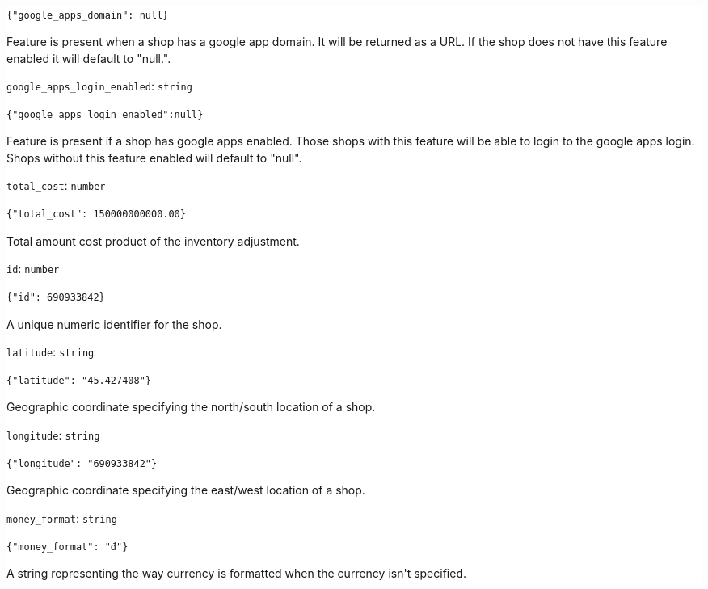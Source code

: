 ```codeBlockLines_e6Vv
{"google_apps_domain": null}

```

Feature is present when a shop has a google app domain. It will be returned as a URL. If the shop does not have this feature enabled it will default to "null.".

`google_apps_login_enabled`: `string`

```codeBlockLines_e6Vv
{"google_apps_login_enabled":null}

```

Feature is present if a shop has google apps enabled. Those shops with this feature will be able to login to the google apps login. Shops without this feature enabled will default to "null".

`total_cost`: `number`

```codeBlockLines_e6Vv
{"total_cost": 150000000000.00}

```

Total amount cost product of the inventory adjustment.

`id`: `number`

```codeBlockLines_e6Vv
{"id": 690933842}

```

A unique numeric identifier for the shop.

`latitude`: `string`

```codeBlockLines_e6Vv
{"latitude": "45.427408"}

```

Geographic coordinate specifying the north/south location of a shop.

`longitude`: `string`

```codeBlockLines_e6Vv
{"longitude": "690933842"}

```

Geographic coordinate specifying the east/west location of a shop.

`money_format`: `string`

```codeBlockLines_e6Vv
{"money_format": "đ"}

```

A string representing the way currency is formatted when the currency isn't specified.
